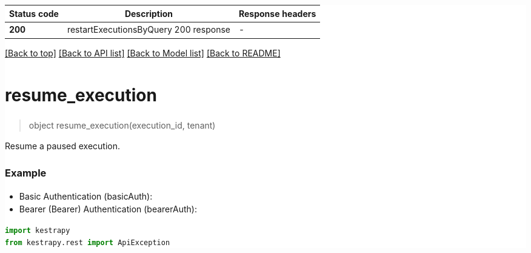 | Status code | Description | Response headers |
|-------------|-------------|------------------|
**200** | restartExecutionsByQuery 200 response |  -  |

[[Back to top]](#) [[Back to API list]](../README.md#documentation-for-api-endpoints) [[Back to Model list]](../README.md#documentation-for-models) [[Back to README]](../README.md)

# **resume_execution**
> object resume_execution(execution_id, tenant)

Resume a paused execution.

### Example

* Basic Authentication (basicAuth):
* Bearer (Bearer) Authentication (bearerAuth):

```python
import kestrapy
from kestrapy.rest import ApiException
